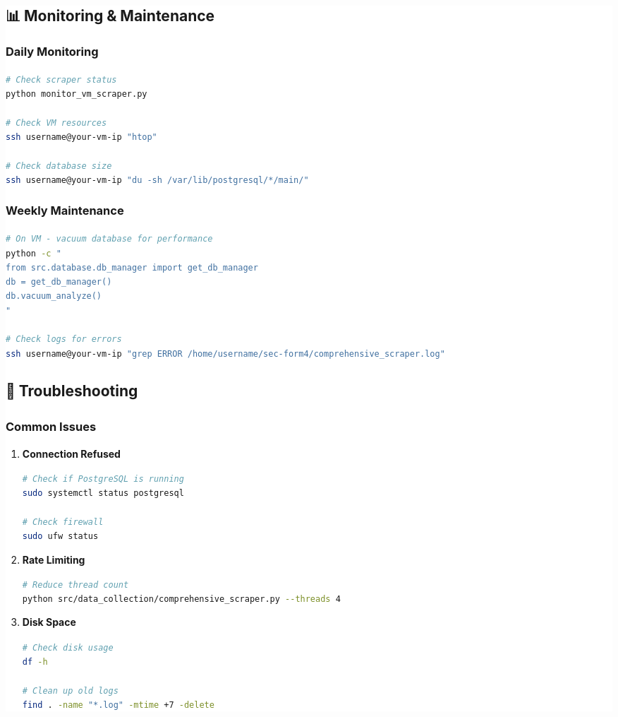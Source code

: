 ## 📊 Monitoring & Maintenance

### Daily Monitoring

```bash
# Check scraper status
python monitor_vm_scraper.py

# Check VM resources
ssh username@your-vm-ip "htop"

# Check database size
ssh username@your-vm-ip "du -sh /var/lib/postgresql/*/main/"
```

### Weekly Maintenance

```bash
# On VM - vacuum database for performance
python -c "
from src.database.db_manager import get_db_manager
db = get_db_manager()
db.vacuum_analyze()
"

# Check logs for errors
ssh username@your-vm-ip "grep ERROR /home/username/sec-form4/comprehensive_scraper.log"
```

## 🚨 Troubleshooting

### Common Issues

1. **Connection Refused**
   ```bash
   # Check if PostgreSQL is running
   sudo systemctl status postgresql
   
   # Check firewall
   sudo ufw status
   ```

2. **Rate Limiting**
   ```bash
   # Reduce thread count
   python src/data_collection/comprehensive_scraper.py --threads 4
   ```

3. **Disk Space**
   ```bash
   # Check disk usage
   df -h
   
   # Clean up old logs
   find . -name "*.log" -mtime +7 -delete
   ```
